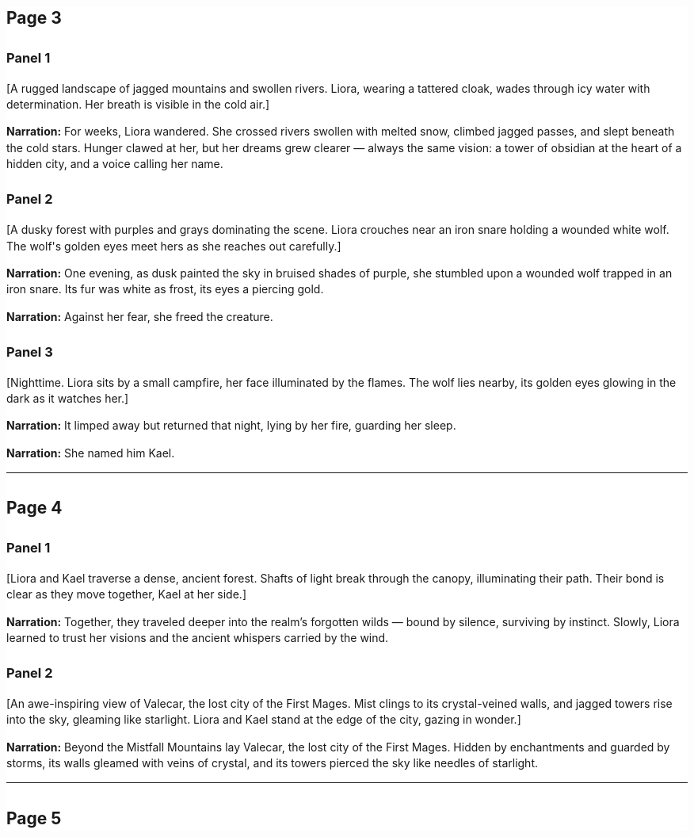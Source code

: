 
## Page 3  

### Panel 1  
[A rugged landscape of jagged mountains and swollen rivers. Liora, wearing a tattered cloak, wades through icy water with determination. Her breath is visible in the cold air.]  

**Narration:** For weeks, Liora wandered. She crossed rivers swollen with melted snow, climbed jagged passes, and slept beneath the cold stars. Hunger clawed at her, but her dreams grew clearer — always the same vision: a tower of obsidian at the heart of a hidden city, and a voice calling her name.  

### Panel 2  
[A dusky forest with purples and grays dominating the scene. Liora crouches near an iron snare holding a wounded white wolf. The wolf's golden eyes meet hers as she reaches out carefully.]  

**Narration:** One evening, as dusk painted the sky in bruised shades of purple, she stumbled upon a wounded wolf trapped in an iron snare. Its fur was white as frost, its eyes a piercing gold.  

**Narration:** Against her fear, she freed the creature.  

### Panel 3  
[Nighttime. Liora sits by a small campfire, her face illuminated by the flames. The wolf lies nearby, its golden eyes glowing in the dark as it watches her.]  

**Narration:** It limped away but returned that night, lying by her fire, guarding her sleep.  

**Narration:** She named him Kael.  

---

## Page 4  

### Panel 1  
[Liora and Kael traverse a dense, ancient forest. Shafts of light break through the canopy, illuminating their path. Their bond is clear as they move together, Kael at her side.]  

**Narration:** Together, they traveled deeper into the realm’s forgotten wilds — bound by silence, surviving by instinct. Slowly, Liora learned to trust her visions and the ancient whispers carried by the wind.  

### Panel 2  
[An awe-inspiring view of Valecar, the lost city of the First Mages. Mist clings to its crystal-veined walls, and jagged towers rise into the sky, gleaming like starlight. Liora and Kael stand at the edge of the city, gazing in wonder.]  

**Narration:** Beyond the Mistfall Mountains lay Valecar, the lost city of the First Mages. Hidden by enchantments and guarded by storms, its walls gleamed with veins of crystal, and its towers pierced the sky like needles of starlight.  

---

## Page 5  
